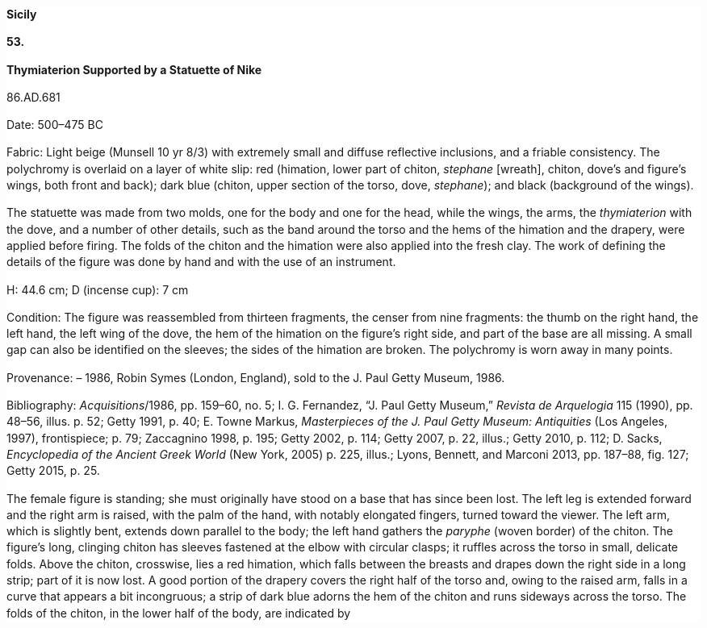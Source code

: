 **Sicily**

**53.**

**Thymiaterion Supported by a Statuette of Nike**

86.AD.681

<span class="smcaps">Date: 500–475</span> BC

<span class="smcaps">Fabric</span>: Light beige
(Munsell 10 yr 8/3) with extremely small and diffuse reflective
inclusions, and a friable consistency. The polychromy is overlaid on a
layer of white slip: red (himation, lower part of chiton, *stephane*
\[wreath\], chiton, dove’s and figure’s wings, both front and back);
dark blue (chiton, upper section of the torso, dove, *stephane*); and
black (background of the wings).

The statuette was made from two molds, one for the body and one for the
head, while the wings, the arms, the *thymiaterion* with the dove, and a
number of other details, such as the band around the torso and the hems
of the himation and the drapery, were applied before firing. The folds
of the chiton and the himation were also applied into the fresh clay.
The work of defining the details of the figure was done by hand and with
the use of an instrument.

H: 44.6 cm; D (incense cup): 7 cm

<span class="smcaps">Condition:</span> The figure was
reassembled from thirteen fragments, the censer from nine fragments: the
thumb on the right hand, the left hand, the left wing of the dove, the
hem of the himation on the figure’s right side, and part of the base are
all missing. A small gap can also be identified on the sleeves; the
sides of the himation are broken. The polychromy is worn away in many
points.

<span class="smcaps">Provenance</span>: – 1986, Robin
Symes (London, England), sold to the J. Paul Getty Museum, 1986.

<span class="smcaps">Bibliography:</span>
*Acquisitions*/1986, pp. 159–60, no. 5; I. G. Fernandez, “J. Paul Getty
Museum,” *Revista de Arquelogia* 115 (1990), pp. 48–56, illus. p. 52;
<span class="smcaps">Getty</span> 1991, p. 40; E.
Towne Markus, *Masterpieces of the J. Paul Getty Museum: Antiquities*
(Los Angeles, 1997), frontispiece; p. 79; <span
class="smcaps">Zaccagnino</span> 1998, p. 195; <span
class="smcaps">Getty 2002,</span> p. 114; <span
class="smcaps">Getty 2007,</span> p. 22, illus.; <span
class="smcaps">Getty 2010,</span> p. 112; D. Sacks,
*Encyclopedia of the Ancient Greek World* (New York, 2005) p. 225,
illus.; <span class="smcaps">Lyons, Bennett, and
Marconi 2013</span>, pp. 187–88, fig. 127; <span
class="smcaps">Getty</span> 2015, p. 25.

The female figure is standing; she must originally have stood on a base
that has since been lost. The left leg is extended forward and the right
arm is raised, with the palm of the hand, with notably elongated
fingers, turned toward the viewer. The left arm, which is slightly bent,
extends down parallel to the body; the left hand gathers the *paryphe*
(woven border) of the chiton. The figure’s long, clinging chiton has
sleeves fastened at the elbow with circular clasps; it ruffles across
the torso in small, delicate folds. Above the chiton, crosswise, lies a
red himation, which falls between the breasts and drapes down the right
side in a long strip; part of it is now lost. A good portion of the
drapery covers the right half of the torso and, owing to the raised arm,
falls in a curve that appears a bit incongruous; a strip of dark blue
adorns the hem of the chiton and runs sideways across the torso. The
folds of the chiton, in the lower half of the body, are indicated by

[^1]: According to analysis by the Getty’s Antiquities Conservation
[^2]: On the use of polychromy in statuary and the coroplastic art, see
[^3]: On the iconography of Nike, see A. Moustaka, A. Goulaki-Voutira,
[^4]: On the significance, use, and typologies of *thymiateria* in
[^5]: For the association of the figure of Nike with the typology of the
[^6]: For Delphi, see <span
[^7]: In this connection, A. Naso, “Materiali etruschi e italici
[^8]: This candelabrum is without a documented findspot and has been
[^9]: See Zaccagnino 1998, pp. 49–50, 83–84, and p. 78 for a type that
[^10]: For other comparisons with terracotta caryatid *thymiateria*
[^11]: See P. Orlandini, “Kore fittile dall’Acropoli di Gela,” *ArchCl*
[^12]: <span class="smcaps">Gabrici</span> 1927, pl.
[^13]: See <span class="smcaps">Zaccagnino</span>
[^14]: <span class="smcaps">De Miro</span> 2000, p.
[^15]: <span class="smcaps">Zaccagnino</span> 1998,
[^16]: For depictions of Nike with a *thymiaterion* in the vase-painting
[^17]: Zaccagnino 1998, FE 21-22, pp. 113–14.
[^18]: The image of Nike in acroterial decorations between the sixth
[^19]: For the acroterial statues from Olympia, see A. Moustaka*,
[^20]: For the fragment of a sima from Paestum, see <span
[^21]: For the figure from the Acropolis of Gela, see B. Ferrara,
[^22]: For the coinage of Camarina, see U. Westermark and K. Jenkins,
[^23]: For the coinage of Syracuse, see A. Stazio, “Monetazione ed
[^24]: For the significance of Nike in Attic vase-painting, see F.
[^25]: See, for instance, the red-figured lekythos in which Nike, in
[^26]: For the *kore* type and the influence of foreign models, see A.
[^27]: For this theme, see Ferruzza 2013; A. Pautasso, “L’età arcaica:
[^28]: For Selinunte, see the examples in <span
[^29]: For the altar of Gela, see <span
[^30]: See J. Uhlenbrock, *The Terracotta Protomai from Gela: A
[^31]: See A. Pautasso, ed., *Terrecotte arcaiche e classiche del Museo
[^32]: For the Tarentine types, see Uhlenbrock, *Terracotta Protomai*,
[^33]: See A. Di Vita, “Breve rassegna degli scavi archeologici condotti
[^34]: Among the numerous comparable pieces coming from Agrigento or
[^35]: For this theme and the relation between terracotta production in
[^36]: See M. S. Brouskari, *The Acropolis Museum: A Descriptive
[^37]: G. M. A. Richter, *Korai: Archaic Greek Maidens* (London, 1968),
[^38]: It is significant, in fact, that in the coroplastic production of
[^39]: Most of the finds of *thymiateria* seem to point to votive